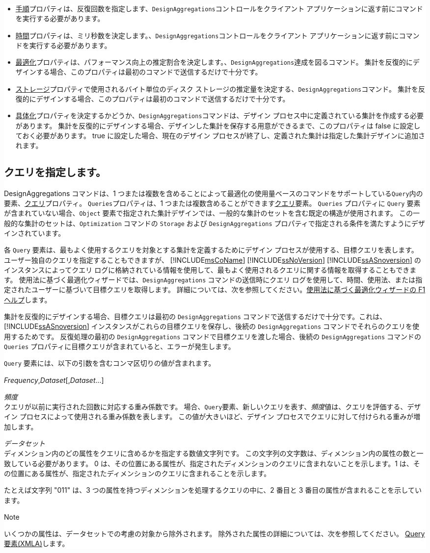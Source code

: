 -   [手順](https://docs.microsoft.com/bi-reference/xmla/xml-elements-properties/steps-element-xmla)プロパティは、反復回数を指定します、`DesignAggregations`コントロールをクライアント アプリケーションに返す前にコマンドを実行する必要があります。  
  
-   [時間](https://docs.microsoft.com/bi-reference/xmla/xml-elements-properties/time-element-xmla)プロパティは、ミリ秒数を決定します。、`DesignAggregations`コントロールをクライアント アプリケーションに返す前にコマンドを実行する必要があります。  
  
-   [最適化](https://docs.microsoft.com/bi-reference/xmla/xml-elements-properties/optimization-element-xmla)プロパティは、パフォーマンス向上の推定割合を決定します。、`DesignAggregations`達成を図るコマンド。 集計を反復的にデザインする場合、このプロパティは最初のコマンドで送信するだけで十分です。  
  
-   [ストレージ](https://docs.microsoft.com/bi-reference/xmla/xml-elements-properties/storage-element-xmla)プロパティで使用されるバイト単位のディスク ストレージの推定量を決定する、`DesignAggregations`コマンド。 集計を反復的にデザインする場合、このプロパティは最初のコマンドで送信するだけで十分です。  
  
-   [具体化](https://docs.microsoft.com/bi-reference/xmla/xml-elements-properties/materialize-element-xmla)プロパティを決定するかどうか、`DesignAggregations`コマンドは、デザイン プロセス中に定義されている集計を作成する必要があります。 集計を反復的にデザインする場合、デザインした集計を保存する用意ができるまで、このプロパティは false に設定しておく必要があります。 true に設定した場合、現在のデザイン プロセスが終了し、定義された集計は指定した集計デザインに追加されます。  
  
## <a name="specifying-queries"></a>クエリを指定します。  
 DesignAggregations コマンドは、1 つまたは複数を含めることによって最適化の使用量ベースのコマンドをサポートしている`Query`内の要素、[クエリ](https://docs.microsoft.com/bi-reference/xmla/xml-elements-properties/queries-element-xmla)プロパティ。 `Queries`プロパティは、1 つまたは複数含めることができます[クエリ](https://docs.microsoft.com/bi-reference/xmla/xml-elements-properties/query-element-xmla)要素。 `Queries` プロパティに `Query` 要素が含まれていない場合、`Object` 要素で指定された集計デザインでは、一般的な集計のセットを含む既定の構造が使用されます。 この一般的な集計のセットは、`Optimization` コマンドの `Storage` および `DesignAggregations` プロパティで指定される条件を満たすようにデザインされています。  
  
 各 `Query` 要素は、最もよく使用するクエリを対象とする集計を定義するためにデザイン プロセスが使用する、目標クエリを表します。 ユーザー独自のクエリを指定することもできますが、 [!INCLUDE[msCoName](../../includes/msconame-md.md)] [!INCLUDE[ssNoVersion](../../includes/ssnoversion-md.md)] [!INCLUDE[ssASnoversion](../../includes/ssasnoversion-md.md)] のインスタンスによってクエリ ログに格納されている情報を使用して、最もよく使用されるクエリに関する情報を取得することもできます。 使用法に基づく最適化ウィザードでは、`DesignAggregations` コマンドの送信時にクエリ ログを使用して、時間、使用法、または指定されたユーザーに基づいて目標クエリを取得します。 詳細については、次を参照してください。[使用法に基づく最適化ウィザードの F1 ヘルプ](../usage-based-optimization-wizard-f1-help.md)します。  
  
 集計を反復的にデザインする場合、目標クエリは最初の `DesignAggregations` コマンドで送信するだけで十分です。これは、[!INCLUDE[ssASnoversion](../../includes/ssasnoversion-md.md)] インスタンスがこれらの目標クエリを保存し、後続の `DesignAggregations` コマンドでそれらのクエリを使用するためです。 反復処理の最初の `DesignAggregations` コマンドで目標クエリを渡した場合、後続の `DesignAggregations` コマンドの `Queries` プロパティに目標クエリが含まれていると、エラーが発生します。  
  
 `Query` 要素には、以下の引数を含むコンマ区切りの値が含まれます。  
  
 *Frequency*,*Dataset*[,*Dataset*...]  
  
 *頻度*  
 クエリが以前に実行された回数に対応する重み係数です。 場合、`Query`要素、新しいクエリを表す、*頻度*値は、クエリを評価する、デザイン プロセスによって使用される重み係数を表します。 この値が大きいほど、デザイン プロセスでクエリに対して付けられる重みが増加します。  
  
 *データセット*  
 ディメンション内のどの属性をクエリに含めるかを指定する数値文字列です。 この文字列の文字数は、ディメンション内の属性の数と一致している必要があります。 0 は、その位置にある属性が、指定されたディメンションのクエリに含まれないことを示します。1 は、その位置にある属性が、指定されたディメンションのクエリに含まれることを示します。  
  
 たとえば文字列 "011" は、3 つの属性を持つディメンションを処理するクエリの中に、2 番目と 3 番目の属性が含まれることを示しています。  
  
> [!NOTE]  
>  いくつかの属性は、データセットでの考慮の対象から除外されます。 除外された属性の詳細については、次を参照してください。 [Query 要素&#40;XMLA&#41;](https://docs.microsoft.com/bi-reference/xmla/xml-elements-properties/query-element-xmla)します。  
  